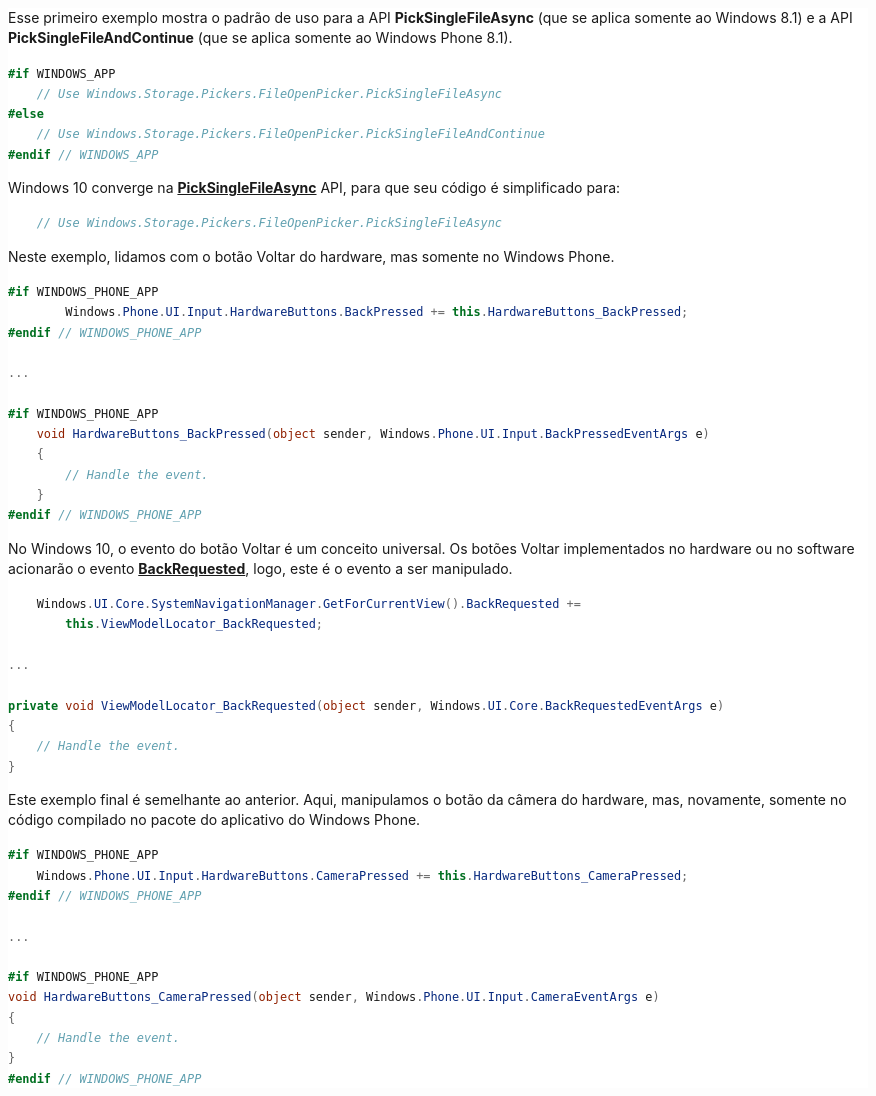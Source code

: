 Esse primeiro exemplo mostra o padrão de uso para a API **PickSingleFileAsync** (que se aplica somente ao Windows 8.1) e a API **PickSingleFileAndContinue** (que se aplica somente ao Windows Phone 8.1).

```csharp
#if WINDOWS_APP
    // Use Windows.Storage.Pickers.FileOpenPicker.PickSingleFileAsync
#else
    // Use Windows.Storage.Pickers.FileOpenPicker.PickSingleFileAndContinue
#endif // WINDOWS_APP
```

Windows 10 converge na [**PickSingleFileAsync**](https://msdn.microsoft.com/library/windows/apps/jj635275) API, para que seu código é simplificado para:

```csharp
    // Use Windows.Storage.Pickers.FileOpenPicker.PickSingleFileAsync
```

Neste exemplo, lidamos com o botão Voltar do hardware, mas somente no Windows Phone.

```csharp
#if WINDOWS_PHONE_APP
        Windows.Phone.UI.Input.HardwareButtons.BackPressed += this.HardwareButtons_BackPressed;
#endif // WINDOWS_PHONE_APP

...

#if WINDOWS_PHONE_APP
    void HardwareButtons_BackPressed(object sender, Windows.Phone.UI.Input.BackPressedEventArgs e)
    {
        // Handle the event.
    }
#endif // WINDOWS_PHONE_APP
```

No Windows 10, o evento do botão Voltar é um conceito universal. Os botões Voltar implementados no hardware ou no software acionarão o evento [**BackRequested**](https://msdn.microsoft.com/library/windows/apps/dn893596), logo, este é o evento a ser manipulado.

```csharp
    Windows.UI.Core.SystemNavigationManager.GetForCurrentView().BackRequested +=
        this.ViewModelLocator_BackRequested;

...

private void ViewModelLocator_BackRequested(object sender, Windows.UI.Core.BackRequestedEventArgs e)
{
    // Handle the event.
}
```

Este exemplo final é semelhante ao anterior. Aqui, manipulamos o botão da câmera do hardware, mas, novamente, somente no código compilado no pacote do aplicativo do Windows Phone.

```csharp
#if WINDOWS_PHONE_APP
    Windows.Phone.UI.Input.HardwareButtons.CameraPressed += this.HardwareButtons_CameraPressed;
#endif // WINDOWS_PHONE_APP

...

#if WINDOWS_PHONE_APP
void HardwareButtons_CameraPressed(object sender, Windows.Phone.UI.Input.CameraEventArgs e)
{
    // Handle the event.
}
#endif // WINDOWS_PHONE_APP
```